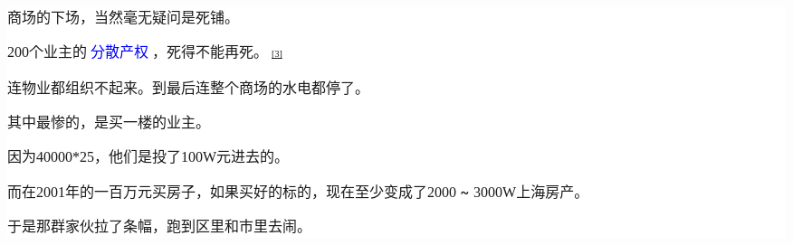 <p style="line-height:150%">
<span style="font-size:16px;line-height:150%;font-family:楷体">
          商场的下场，当然毫无疑问是死铺。
         </span>
</p>
<p style="line-height:150%">
<span style="font-size:16px;line-height:150%;font-family:楷体">
          200个业主的
          <span style="color:blue">
           分散产权
          </span>
          ，死得不能再死。
          <a name="_ftnref3" style="font-size: 10px; text-decoration: underline;" title="">
<span style="line-height: 150%; font-family: 楷体; font-size: 10px;">
            [3]
           </span>
</a>
</span>
</p>
<p style="line-height:150%">
<span style="font-size:16px;line-height:150%;font-family:楷体">
          连物业都组织不起来。到最后连整个商场的水电都停了。
         </span>
</p>
<p style="line-height:150%">
<span style="font-size:16px;line-height:150%;font-family:楷体">
</span>
</p>
<p style="line-height:150%">
<span style="font-size:16px;line-height:150%;font-family:楷体">
          其中最惨的，是买一楼的业主。
         </span>
</p>
<p style="line-height:150%">
<span style="font-size:16px;line-height:150%;font-family:楷体">
          因为40000*25，他们是投了100W元进去的。
         </span>
</p>
<p style="line-height:150%">
<span style="font-size:16px;line-height:150%;font-family:楷体">
          而在2001年的一百万元买房子，如果买好的标的，现在至少变成了2000
         </span>
<span style="font-size:16px;line-height:150%">
          ~
         </span>
<span style="font-size:16px;line-height:150%;font-family:楷体">
          3000W上海房产。
         </span>
</p>
<p style="line-height:150%">
<span style="font-size:16px;line-height:150%;font-family:楷体">
</span>
</p>
<p style="line-height:150%">
<span style="font-size:16px;line-height:150%;font-family:楷体">
</span>
</p>
<p style="line-height:150%">
<span style="font-size:16px;line-height:150%;font-family:楷体">
          于是那群家伙拉了条幅，跑到区里和市里去闹。
         </span>
</p>
<p style="line-height:150%">
<span style="font-size:16px;line-height:150%;font-family:楷体">